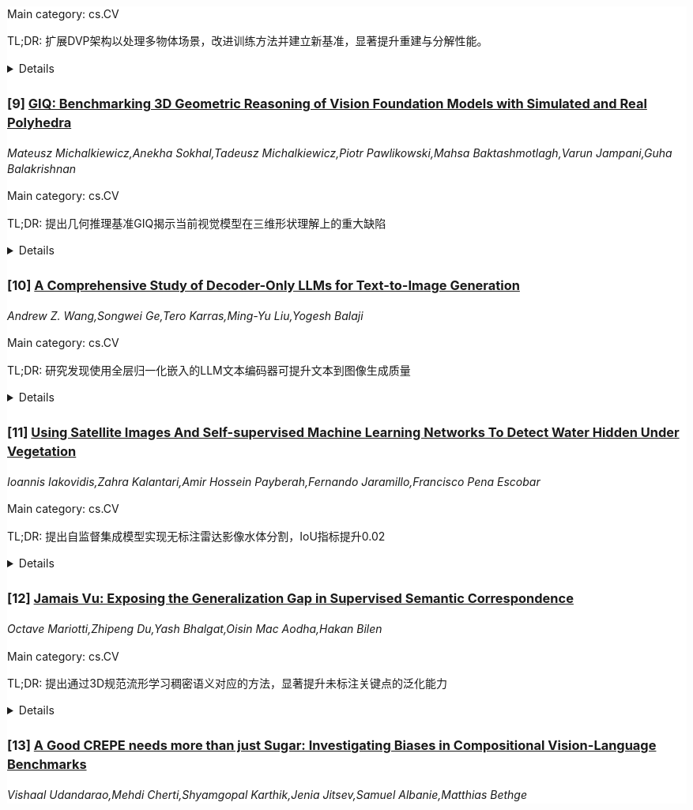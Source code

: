 Main category: cs.CV

TL;DR: 扩展DVP架构以处理多物体场景，改进训练方法并建立新基准，显著提升重建与分解性能。


<details><summary>Details</summary></details>


### [9] [GIQ: Benchmarking 3D Geometric Reasoning of Vision Foundation Models with Simulated and Real Polyhedra](https://arxiv.org/abs/2506.08194)
*Mateusz Michalkiewicz,Anekha Sokhal,Tadeusz Michalkiewicz,Piotr Pawlikowski,Mahsa Baktashmotlagh,Varun Jampani,Guha Balakrishnan*

Main category: cs.CV

TL;DR: 提出几何推理基准GIQ揭示当前视觉模型在三维形状理解上的重大缺陷


<details><summary>Details</summary></details>


### [10] [A Comprehensive Study of Decoder-Only LLMs for Text-to-Image Generation](https://arxiv.org/abs/2506.08210)
*Andrew Z. Wang,Songwei Ge,Tero Karras,Ming-Yu Liu,Yogesh Balaji*

Main category: cs.CV

TL;DR: 研究发现使用全层归一化嵌入的LLM文本编码器可提升文本到图像生成质量


<details><summary>Details</summary></details>


### [11] [Using Satellite Images And Self-supervised Machine Learning Networks To Detect Water Hidden Under Vegetation](https://arxiv.org/abs/2506.08214)
*Ioannis Iakovidis,Zahra Kalantari,Amir Hossein Payberah,Fernando Jaramillo,Francisco Pena Escobar*

Main category: cs.CV

TL;DR: 提出自监督集成模型实现无标注雷达影像水体分割，IoU指标提升0.02


<details><summary>Details</summary></details>


### [12] [Jamais Vu: Exposing the Generalization Gap in Supervised Semantic Correspondence](https://arxiv.org/abs/2506.08220)
*Octave Mariotti,Zhipeng Du,Yash Bhalgat,Oisin Mac Aodha,Hakan Bilen*

Main category: cs.CV

TL;DR: 提出通过3D规范流形学习稠密语义对应的方法，显著提升未标注关键点的泛化能力


<details><summary>Details</summary></details>


### [13] [A Good CREPE needs more than just Sugar: Investigating Biases in Compositional Vision-Language Benchmarks](https://arxiv.org/abs/2506.08227)
*Vishaal Udandarao,Mehdi Cherti,Shyamgopal Karthik,Jenia Jitsev,Samuel Albanie,Matthias Bethge*
